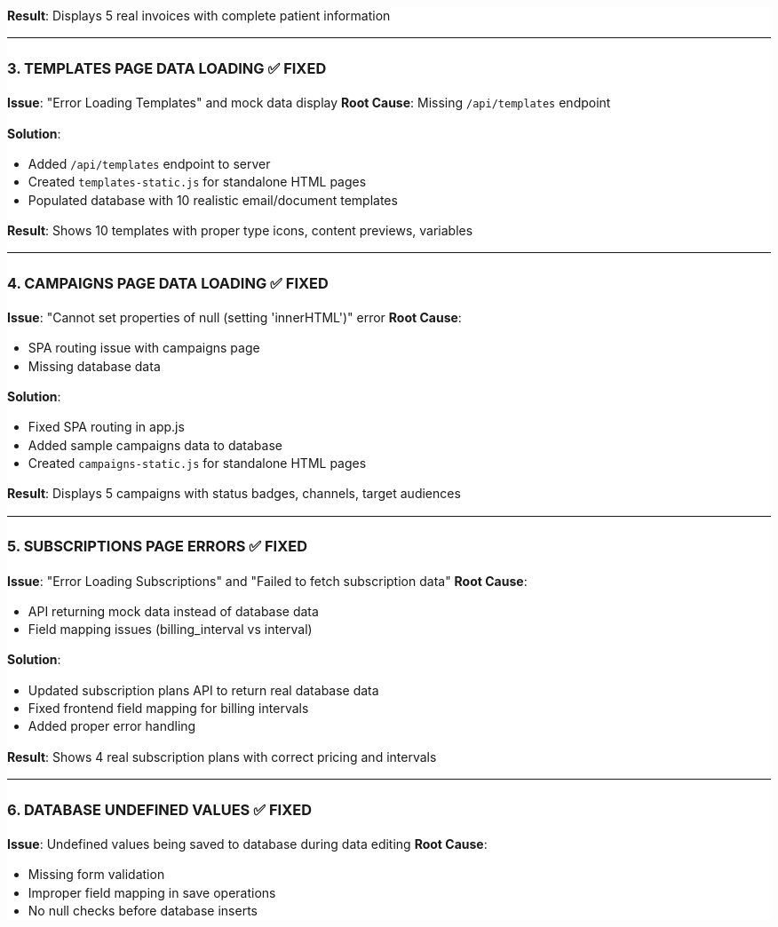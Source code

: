 **Result**: Displays 5 real invoices with complete patient information

---

### **3. TEMPLATES PAGE DATA LOADING** ✅ FIXED  
**Issue**: "Error Loading Templates" and mock data display
**Root Cause**: Missing `/api/templates` endpoint

**Solution**:
- Added `/api/templates` endpoint to server
- Created `templates-static.js` for standalone HTML pages
- Populated database with 10 realistic email/document templates

**Result**: Shows 10 templates with proper type icons, content previews, variables

---

### **4. CAMPAIGNS PAGE DATA LOADING** ✅ FIXED
**Issue**: "Cannot set properties of null (setting 'innerHTML')" error
**Root Cause**: 
- SPA routing issue with campaigns page
- Missing database data

**Solution**:
- Fixed SPA routing in app.js
- Added sample campaigns data to database
- Created `campaigns-static.js` for standalone HTML pages

**Result**: Displays 5 campaigns with status badges, channels, target audiences

---

### **5. SUBSCRIPTIONS PAGE ERRORS** ✅ FIXED
**Issue**: "Error Loading Subscriptions" and "Failed to fetch subscription data"
**Root Cause**: 
- API returning mock data instead of database data
- Field mapping issues (billing_interval vs interval)

**Solution**:
- Updated subscription plans API to return real database data
- Fixed frontend field mapping for billing intervals
- Added proper error handling

**Result**: Shows 4 real subscription plans with correct pricing and intervals

---

### **6. DATABASE UNDEFINED VALUES** ✅ FIXED
**Issue**: Undefined values being saved to database during data editing
**Root Cause**: 
- Missing form validation
- Improper field mapping in save operations
- No null checks before database inserts
